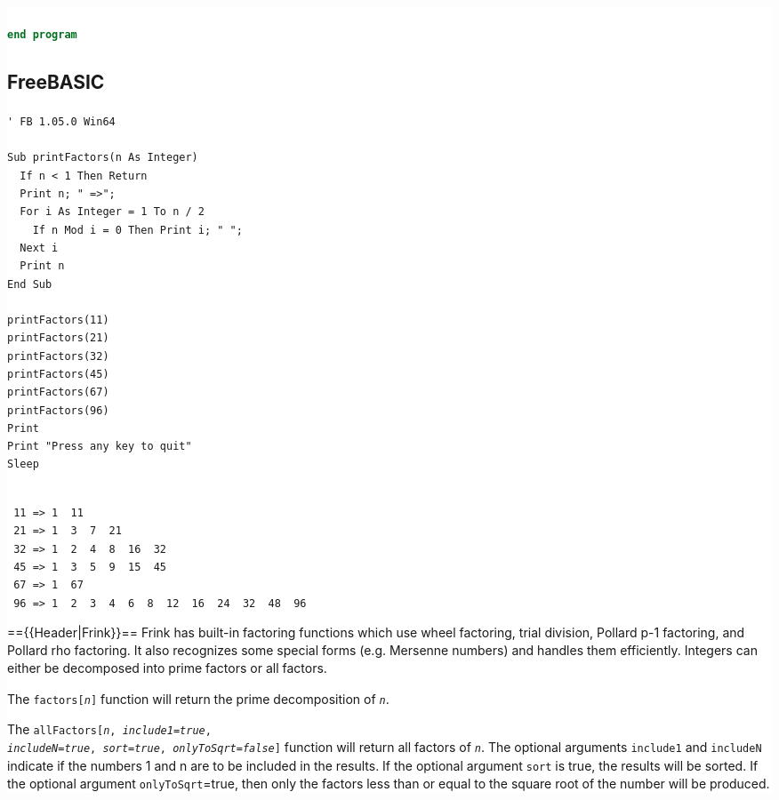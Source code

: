 ```fortran

end program
```



## FreeBASIC


```freebasic
' FB 1.05.0 Win64

Sub printFactors(n As Integer)
  If n < 1 Then Return
  Print n; " =>";
  For i As Integer = 1 To n / 2
    If n Mod i = 0 Then Print i; " ";
  Next i
  Print n
End Sub

printFactors(11)
printFactors(21)
printFactors(32)
printFactors(45)
printFactors(67)
printFactors(96)
Print
Print "Press any key to quit"
Sleep
```


```txt

 11 => 1  11
 21 => 1  3  7  21
 32 => 1  2  4  8  16  32
 45 => 1  3  5  9  15  45
 67 => 1  67
 96 => 1  2  3  4  6  8  12  16  24  32  48  96

```


=={{Header|Frink}}==
Frink has built-in factoring functions which use wheel factoring, trial division, Pollard p-1 factoring, and Pollard rho factoring. It also recognizes some special forms (e.g. Mersenne numbers) and handles them efficiently.  Integers can either be decomposed into prime factors or all factors.

The <CODE>factors[<I>n</I>]</CODE> function will return the prime decomposition of <CODE><I>n</I></CODE>.

The <CODE>allFactors[<i>n</i>, <i>include1=true</i>, <i>includeN=true</i>, <i>sort=true</i>, <i>onlyToSqrt=false</i>]</CODE> function will return all factors of <CODE><I>n</I></CODE>. The optional arguments <code>include1</code> and <code>includeN</code> indicate if the numbers 1 and n are to be included in the results.  If the optional argument <code>sort</code> is true, the results will be sorted. If the optional argument <code>onlyToSqrt</code>=true, then only the factors less than or equal to the square root of the number will be produced.
